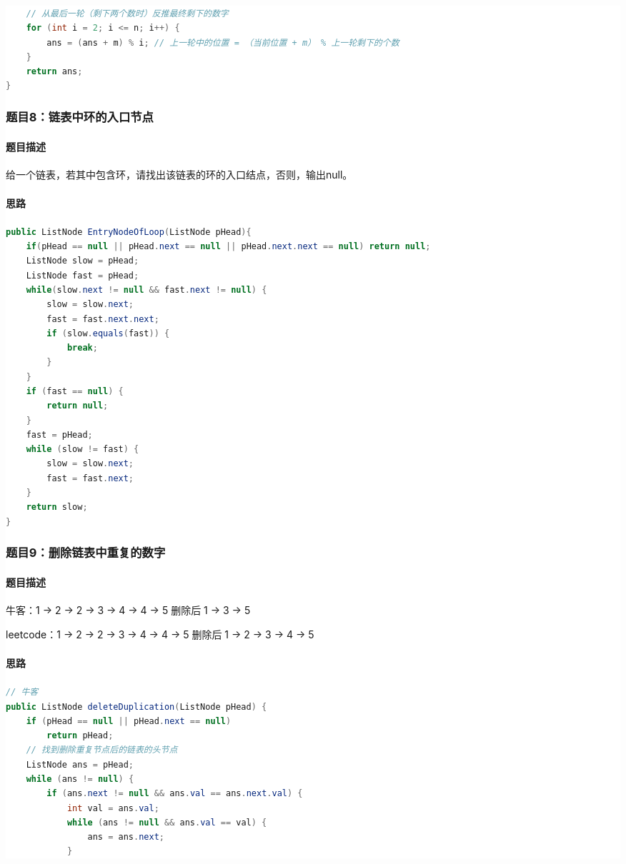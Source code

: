```java
    // 从最后一轮（剩下两个数时）反推最终剩下的数字
    for (int i = 2; i <= n; i++) {
        ans = (ans + m) % i; // 上一轮中的位置 = （当前位置 + m） % 上一轮剩下的个数
    }
    return ans;
}
```



### 题目8：链表中环的入口节点

#### 题目描述

给一个链表，若其中包含环，请找出该链表的环的入口结点，否则，输出null。

#### 思路

```java
public ListNode EntryNodeOfLoop(ListNode pHead){
    if(pHead == null || pHead.next == null || pHead.next.next == null) return null;
    ListNode slow = pHead;
    ListNode fast = pHead;
    while(slow.next != null && fast.next != null) {
        slow = slow.next;
        fast = fast.next.next;
        if (slow.equals(fast)) {
            break;
        }
    }
    if (fast == null) {
        return null;
    }
    fast = pHead;
    while (slow != fast) {
        slow = slow.next;
        fast = fast.next;
    }
    return slow;
}
```



### 题目9：删除链表中重复的数字

#### 题目描述

牛客：1 -> 2 -> 2 -> 3 -> 4 -> 4 -> 5 删除后 1 -> 3 -> 5

leetcode：1 -> 2 -> 2 -> 3 -> 4 -> 4 -> 5 删除后 1 -> 2 -> 3 -> 4 -> 5

#### 思路

```java
// 牛客
public ListNode deleteDuplication(ListNode pHead) {
    if (pHead == null || pHead.next == null)
        return pHead;
    // 找到删除重复节点后的链表的头节点
    ListNode ans = pHead;
    while (ans != null) {
        if (ans.next != null && ans.val == ans.next.val) {
            int val = ans.val;
            while (ans != null && ans.val == val) {
                ans = ans.next;
            }
```